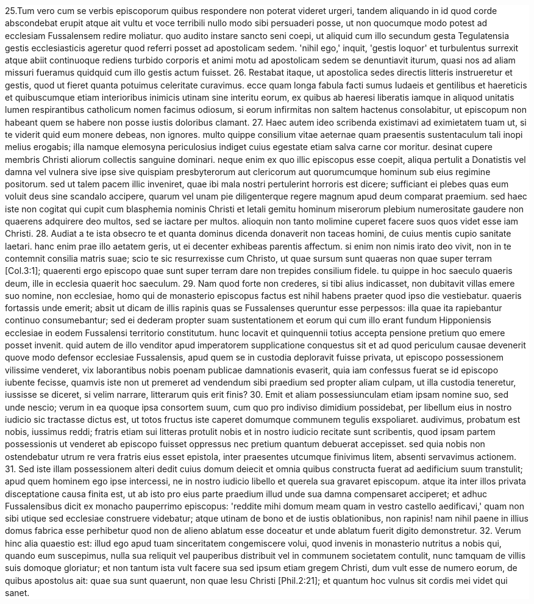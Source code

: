 25.Tum vero cum se verbis episcoporum quibus respondere non poterat videret urgeri, tandem aliquando in id quod corde abscondebat erupit atque ait vultu et voce terribili nullo modo sibi persuaderi posse, ut non quocumque modo potest ad ecclesiam Fussalensem redire moliatur. quo audito instare sancto seni coepi, ut aliquid cum illo secundum gesta Tegulatensia gestis ecclesiasticis ageretur quod referri posset ad apostolicam sedem. 'nihil ego,' inquit, 'gestis loquor' et turbulentus surrexit atque abiit continuoque rediens turbido corporis et animi motu ad apostolicam sedem se denuntiavit iturum, quasi nos ad aliam missuri fueramus quidquid cum illo gestis actum fuisset. 
26. Restabat itaque, ut apostolica sedes directis litteris instrueretur et gestis, quod ut fieret quanta potuimus celeritate curavimus. ecce quam longa fabula facti sumus Iudaeis et gentilibus et haereticis et quibuscumque etiam interioribus inimicis utinam sine interitu eorum, ex quibus ab haeresi liberatis iamque in aliquod unitatis lumen respirantibus catholicum nomen facimus odiosum, si eorum infirmitas non saltem hactenus consolabitur, ut episcopum non habeant quem se habere non posse iustis doloribus clamant. 
27. Haec autem ideo scribenda existimavi ad eximietatem tuam ut, si te viderit quid eum monere debeas, non ignores. multo quippe consilium vitae aeternae quam praesentis sustentaculum tali inopi melius erogabis; illa namque elemosyna periculosius indiget cuius egestate etiam salva carne cor moritur. desinat cupere membris Christi aliorum collectis sanguine dominari. neque enim ex quo illic episcopus esse coepit, aliqua pertulit a Donatistis vel damna vel vulnera sive ipse sive quispiam presbyterorum aut clericorum aut quorumcumque hominum sub eius regimine positorum. sed ut talem pacem illic inveniret, quae ibi mala nostri pertulerint horroris est dicere; sufficiant ei plebes quas eum voluit deus sine scandalo accipere, quarum vel unam pie diligenterque regere magnum apud deum comparat praemium. sed haec iste non cogitat qui cupit cum blasphemia nominis Christi et letali gemitu hominum miserorum plebium numerositate gaudere non quaerens adquirere deo multos, sed se iactare per multos. alioquin non tanto molimine cuperet facere suos quos videt esse iam Christi. 
28. Audiat a te ista obsecro te et quanta dominus dicenda donaverit non taceas homini, de cuius mentis cupio sanitate laetari. hanc enim prae illo aetatem geris, ut ei decenter exhibeas parentis affectum. si enim non nimis irato deo vivit, non in te contemnit consilia matris suae; scio te sic resurrexisse cum Christo, ut quae sursum sunt quaeras non quae super terram [Col.3:1]; quaerenti ergo episcopo quae sunt super terram dare non trepides consilium fidele. tu quippe in hoc saeculo quaeris deum, ille in ecclesia quaerit hoc saeculum. 
29. Nam quod forte non crederes, si tibi alius indicasset, non dubitavit villas emere suo nomine, non ecclesiae, homo qui de monasterio episcopus factus est nihil habens praeter quod ipso die vestiebatur. quaeris fortassis unde emerit; absit ut dicam de illis rapinis quas se Fussalenses queruntur esse perpessos: illa quae ita rapiebantur continuo consumebantur; sed ei dederam propter suam sustentationem et eorum qui cum illo erant fundum Hipponiensis ecclesiae in eodem Fussalensi territorio constitutum. hunc locavit et quinquennii totius accepta pensione pretium quo emere posset invenit. quid autem de illo venditor apud imperatorem supplicatione conquestus sit et ad quod periculum causae devenerit quove modo defensor ecclesiae Fussalensis, apud quem se in custodia deploravit fuisse privata, ut episcopo possessionem vilissime venderet, vix laborantibus nobis poenam publicae damnationis evaserit, quia iam confessus fuerat se id episcopo iubente fecisse, quamvis iste non ut premeret ad vendendum sibi praedium sed propter aliam culpam, ut illa custodia teneretur, iussisse se diceret, si velim narrare, litterarum quis erit finis? 
30. Emit et aliam possessiunculam etiam ipsam nomine suo, sed unde nescio; verum in ea quoque ipsa consortem suum, cum quo pro indiviso dimidium possidebat, per libellum eius in nostro iudicio sic tractasse dictus est, ut totos fructus iste caperet domumque communem tegulis exspoliaret. audivimus, probatum est nobis, iussimus reddi; fratris etiam sui litteras protulit nobis et in nostro iudicio recitate sunt scribentis, quod ipsam partem possessionis ut venderet ab episcopo fuisset oppressus nec pretium quantum debuerat accepisset. sed quia nobis non ostendebatur utrum re vera fratris eius esset epistola, inter praesentes utcumque finivimus litem, absenti servavimus actionem. 
31. Sed iste illam possessionem alteri dedit cuius domum deiecit et omnia quibus constructa fuerat ad aedificium suum transtulit; apud quem hominem ego ipse intercessi, ne in nostro iudicio libello et querela sua gravaret episcopum. atque ita inter illos privata disceptatione causa finita est, ut ab isto pro eius parte praedium illud unde sua damna compensaret acciperet; et adhuc Fussalensibus dicit ex monacho pauperrimo episcopus: 'reddite mihi domum meam quam in vestro castello aedificavi,' quam non sibi utique sed ecclesiae construere videbatur; atque utinam de bono et de iustis oblationibus, non rapinis! nam nihil paene in illius domus fabrica esse perhibetur quod non de alieno ablatum esse doceatur et unde ablatum fuerit digito demonstretur. 
32. Verum hinc alia quaestio est: illud ego apud tuam sinceritatem congemiscere volui, quod invenis in monasterio nutritus a nobis qui, quando eum suscepimus, nulla sua reliquit vel pauperibus distribuit vel in communem societatem contulit, nunc tamquam de villis suis domoque gloriatur; et non tantum ista vult facere sua sed ipsum etiam gregem Christi, dum vult esse de numero eorum, de quibus apostolus ait: quae sua sunt quaerunt, non quae Iesu Christi [Phil.2:21]; et quantum hoc vulnus sit cordis mei videt qui sanet. 